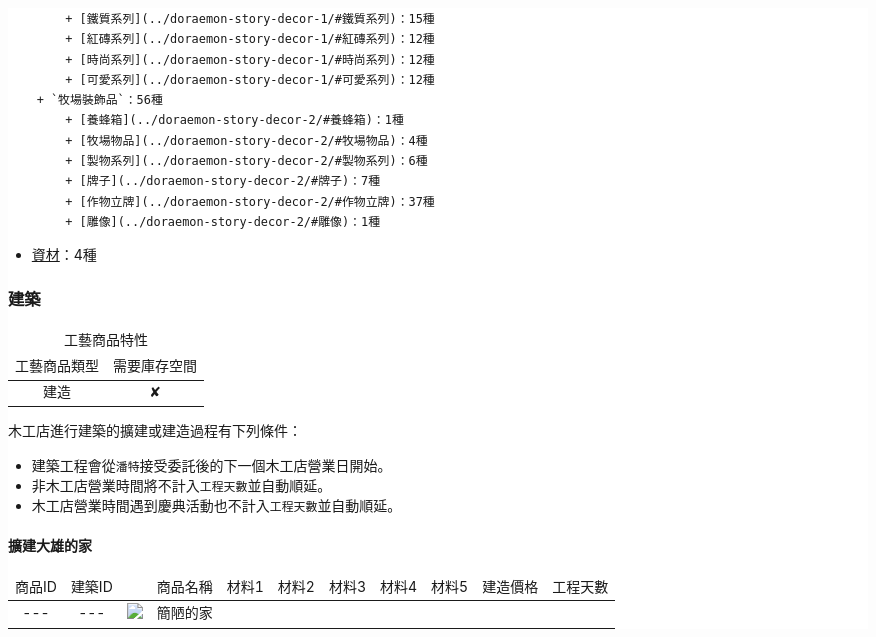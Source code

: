             + [鐵質系列](../doraemon-story-decor-1/#鐵質系列)：15種
            + [紅磚系列](../doraemon-story-decor-1/#紅磚系列)：12種
            + [時尚系列](../doraemon-story-decor-1/#時尚系列)：12種
            + [可愛系列](../doraemon-story-decor-1/#可愛系列)：12種
        + `牧場裝飾品`：56種
            + [養蜂箱](../doraemon-story-decor-2/#養蜂箱)：1種
            + [牧場物品](../doraemon-story-decor-2/#牧場物品)：4種
            + [製物系列](../doraemon-story-decor-2/#製物系列)：6種
            + [牌子](../doraemon-story-decor-2/#牌子)：7種
            + [作物立牌](../doraemon-story-decor-2/#作物立牌)：37種
            + [雕像](../doraemon-story-decor-2/#雕像)：1種
+ [資材](../doraemon-story-shop-20400-hammer-carpenter-shop/#資材)：4種

### 建築
<table>
    <thead>
        <tr>
            <td align="center" colspan="2">工藝商品特性</td>
        </tr>
        <tr>
            <td align="center" class="breadcrumb">工藝商品類型</td>
            <td align="center" class="breadcrumb">需要庫存空間</td>
        </tr>
    </thead>
    <tbody>
        <tr>
            <td align="center" class="expand__content">建造</td>
            <td align="center" class="breadcrumb">✘</td>
        </tr>
    </tbody>
</table>

木工店進行建築的擴建或建造過程有下列條件：
+ 建築工程會從`潘特`接受委託後的下一個木工店營業日開始。
+ 非木工店營業時間將不計入`工程天數`並自動順延。
+ 木工店營業時間遇到慶典活動也不計入`工程天數`並自動順延。

#### 擴建大雄的家
<table>
    <thead>
        <tr>
            <td align="center">商品ID</td>
            <td align="center">建築ID</td>
            <td align="center"></td>
            <td align="center">商品名稱</td>
            <td align="center">材料1</td>
            <td align="center">材料2</td>
            <td align="center">材料3</td>
            <td align="center">材料4</td>
            <td align="center">材料5</td>
            <td align="center">建造價格</td>
            <td align="center">工程天數</td>
        </tr>
    </thead>
    <tbody>
        <tr>
            <td align="center">---</td>
            <td align="center">---</td>
            <td align="center"><img width= "100px" src= "/images/post/Season_of_Story/Sprite/icon_201080010.png"></td>
            <td align="center">簡陋的家</td>
            <td align="center"></td>
            <td align="center"></td>
            <td align="center"></td>